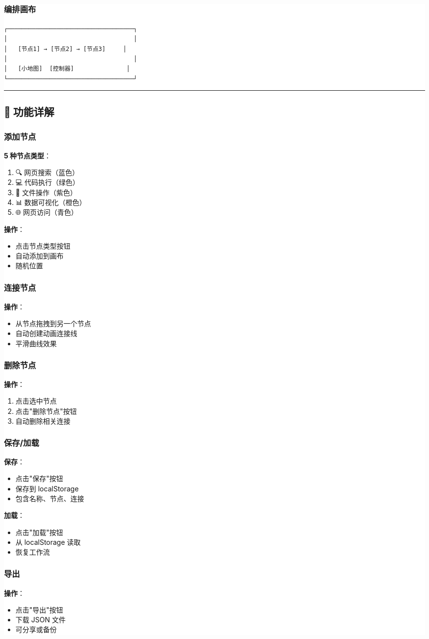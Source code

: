 ### 编排画布
```
┌────────────────────────────────────┐
│                                    │
│   [节点1] → [节点2] → [节点3]     │
│                                    │
│   [小地图]  [控制器]               │
└────────────────────────────────────┘
```

---

## 🎯 功能详解

### 添加节点
**5 种节点类型**：
1. 🔍 网页搜索（蓝色）
2. 💻 代码执行（绿色）
3. 📄 文件操作（紫色）
4. 📊 数据可视化（橙色）
5. 🌐 网页访问（青色）

**操作**：
- 点击节点类型按钮
- 自动添加到画布
- 随机位置

### 连接节点
**操作**：
- 从节点拖拽到另一个节点
- 自动创建动画连接线
- 平滑曲线效果

### 删除节点
**操作**：
1. 点击选中节点
2. 点击"删除节点"按钮
3. 自动删除相关连接

### 保存/加载
**保存**：
- 点击"保存"按钮
- 保存到 localStorage
- 包含名称、节点、连接

**加载**：
- 点击"加载"按钮
- 从 localStorage 读取
- 恢复工作流

### 导出
**操作**：
- 点击"导出"按钮
- 下载 JSON 文件
- 可分享或备份
